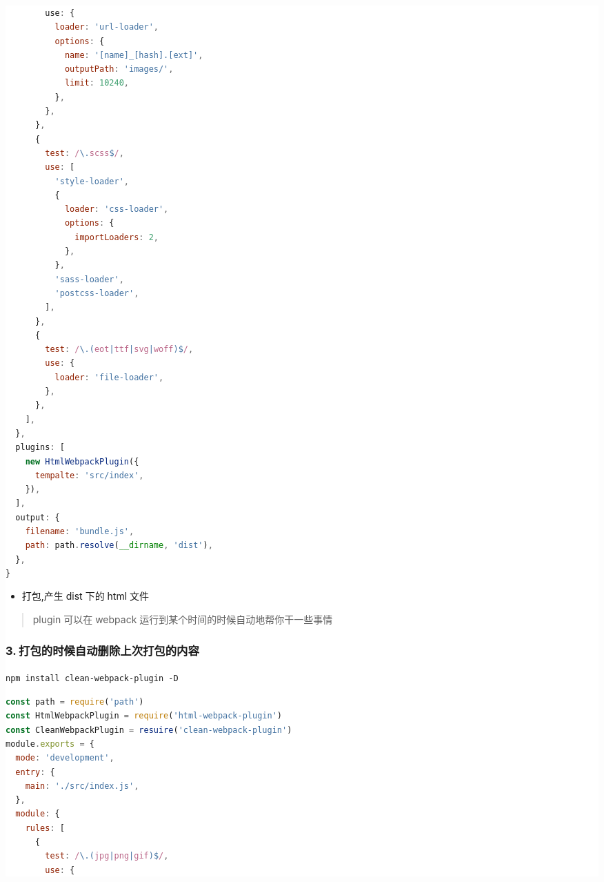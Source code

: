 ```js
        use: {
          loader: 'url-loader',
          options: {
            name: '[name]_[hash].[ext]',
            outputPath: 'images/',
            limit: 10240,
          },
        },
      },
      {
        test: /\.scss$/,
        use: [
          'style-loader',
          {
            loader: 'css-loader',
            options: {
              importLoaders: 2,
            },
          },
          'sass-loader',
          'postcss-loader',
        ],
      },
      {
        test: /\.(eot|ttf|svg|woff)$/,
        use: {
          loader: 'file-loader',
        },
      },
    ],
  },
  plugins: [
    new HtmlWebpackPlugin({
      tempalte: 'src/index',
    }),
  ],
  output: {
    filename: 'bundle.js',
    path: path.resolve(__dirname, 'dist'),
  },
}
```

- 打包,产生 dist 下的 html 文件

> plugin 可以在 webpack 运行到某个时间的时候自动地帮你干一些事情

### 3. 打包的时候自动删除上次打包的内容

`npm install clean-webpack-plugin -D`

```js
const path = require('path')
const HtmlWebpackPlugin = require('html-webpack-plugin')
const CleanWebpackPlugin = resuire('clean-webpack-plugin')
module.exports = {
  mode: 'development',
  entry: {
    main: './src/index.js',
  },
  module: {
    rules: [
      {
        test: /\.(jpg|png|gif)$/,
        use: {
```